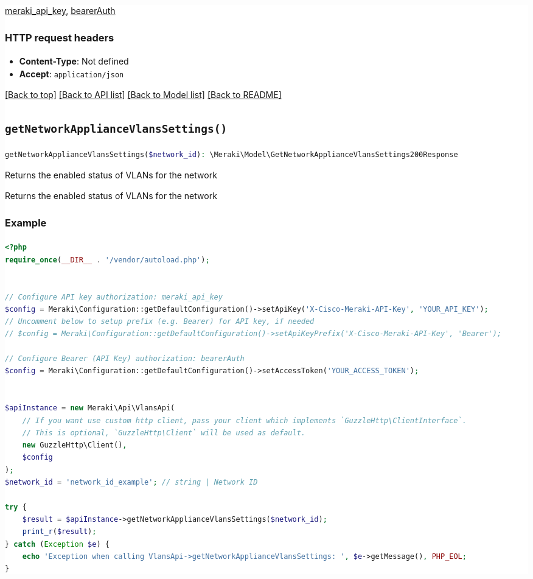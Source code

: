 [meraki_api_key](../../README.md#meraki_api_key), [bearerAuth](../../README.md#bearerAuth)

### HTTP request headers

- **Content-Type**: Not defined
- **Accept**: `application/json`

[[Back to top]](#) [[Back to API list]](../../README.md#endpoints)
[[Back to Model list]](../../README.md#models)
[[Back to README]](../../README.md)

## `getNetworkApplianceVlansSettings()`

```php
getNetworkApplianceVlansSettings($network_id): \Meraki\Model\GetNetworkApplianceVlansSettings200Response
```

Returns the enabled status of VLANs for the network

Returns the enabled status of VLANs for the network

### Example

```php
<?php
require_once(__DIR__ . '/vendor/autoload.php');


// Configure API key authorization: meraki_api_key
$config = Meraki\Configuration::getDefaultConfiguration()->setApiKey('X-Cisco-Meraki-API-Key', 'YOUR_API_KEY');
// Uncomment below to setup prefix (e.g. Bearer) for API key, if needed
// $config = Meraki\Configuration::getDefaultConfiguration()->setApiKeyPrefix('X-Cisco-Meraki-API-Key', 'Bearer');

// Configure Bearer (API Key) authorization: bearerAuth
$config = Meraki\Configuration::getDefaultConfiguration()->setAccessToken('YOUR_ACCESS_TOKEN');


$apiInstance = new Meraki\Api\VlansApi(
    // If you want use custom http client, pass your client which implements `GuzzleHttp\ClientInterface`.
    // This is optional, `GuzzleHttp\Client` will be used as default.
    new GuzzleHttp\Client(),
    $config
);
$network_id = 'network_id_example'; // string | Network ID

try {
    $result = $apiInstance->getNetworkApplianceVlansSettings($network_id);
    print_r($result);
} catch (Exception $e) {
    echo 'Exception when calling VlansApi->getNetworkApplianceVlansSettings: ', $e->getMessage(), PHP_EOL;
}
```
